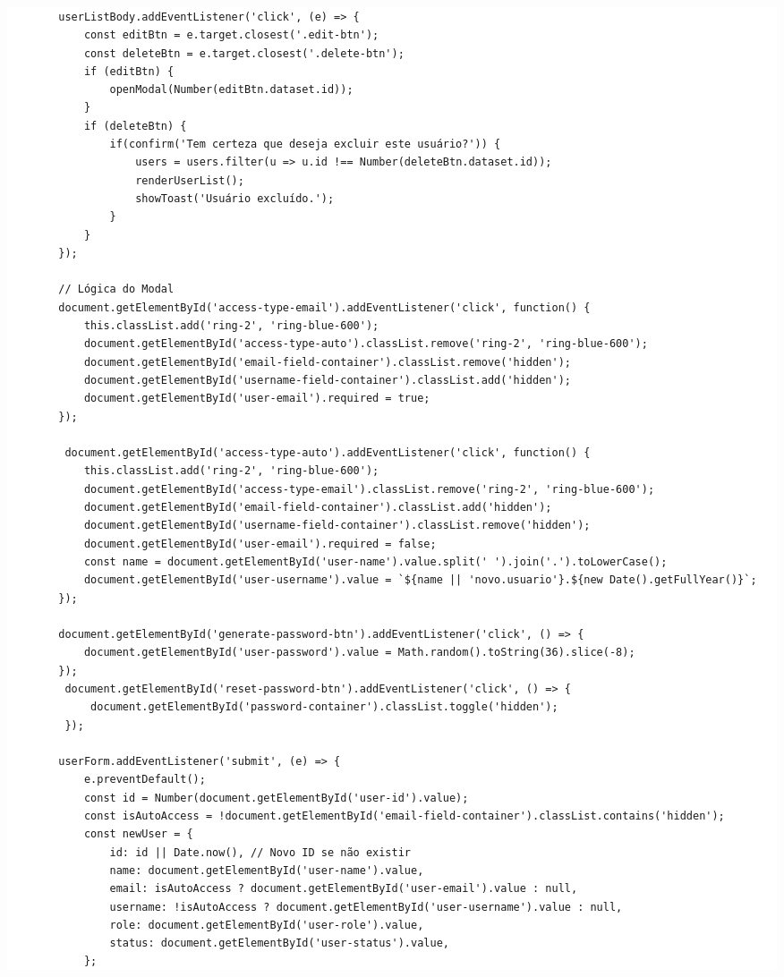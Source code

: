             userListBody.addEventListener('click', (e) => {
                const editBtn = e.target.closest('.edit-btn');
                const deleteBtn = e.target.closest('.delete-btn');
                if (editBtn) {
                    openModal(Number(editBtn.dataset.id));
                }
                if (deleteBtn) {
                    if(confirm('Tem certeza que deseja excluir este usuário?')) {
                        users = users.filter(u => u.id !== Number(deleteBtn.dataset.id));
                        renderUserList();
                        showToast('Usuário excluído.');
                    }
                }
            });
            
            // Lógica do Modal
            document.getElementById('access-type-email').addEventListener('click', function() {
                this.classList.add('ring-2', 'ring-blue-600');
                document.getElementById('access-type-auto').classList.remove('ring-2', 'ring-blue-600');
                document.getElementById('email-field-container').classList.remove('hidden');
                document.getElementById('username-field-container').classList.add('hidden');
                document.getElementById('user-email').required = true;
            });

             document.getElementById('access-type-auto').addEventListener('click', function() {
                this.classList.add('ring-2', 'ring-blue-600');
                document.getElementById('access-type-email').classList.remove('ring-2', 'ring-blue-600');
                document.getElementById('email-field-container').classList.add('hidden');
                document.getElementById('username-field-container').classList.remove('hidden');
                document.getElementById('user-email').required = false;
                const name = document.getElementById('user-name').value.split(' ').join('.').toLowerCase();
                document.getElementById('user-username').value = `${name || 'novo.usuario'}.${new Date().getFullYear()}`;
            });

            document.getElementById('generate-password-btn').addEventListener('click', () => {
                document.getElementById('user-password').value = Math.random().toString(36).slice(-8);
            });
             document.getElementById('reset-password-btn').addEventListener('click', () => {
                 document.getElementById('password-container').classList.toggle('hidden');
             });

            userForm.addEventListener('submit', (e) => {
                e.preventDefault();
                const id = Number(document.getElementById('user-id').value);
                const isAutoAccess = !document.getElementById('email-field-container').classList.contains('hidden');
                const newUser = {
                    id: id || Date.now(), // Novo ID se não existir
                    name: document.getElementById('user-name').value,
                    email: isAutoAccess ? document.getElementById('user-email').value : null,
                    username: !isAutoAccess ? document.getElementById('user-username').value : null,
                    role: document.getElementById('user-role').value,
                    status: document.getElementById('user-status').value,
                };
